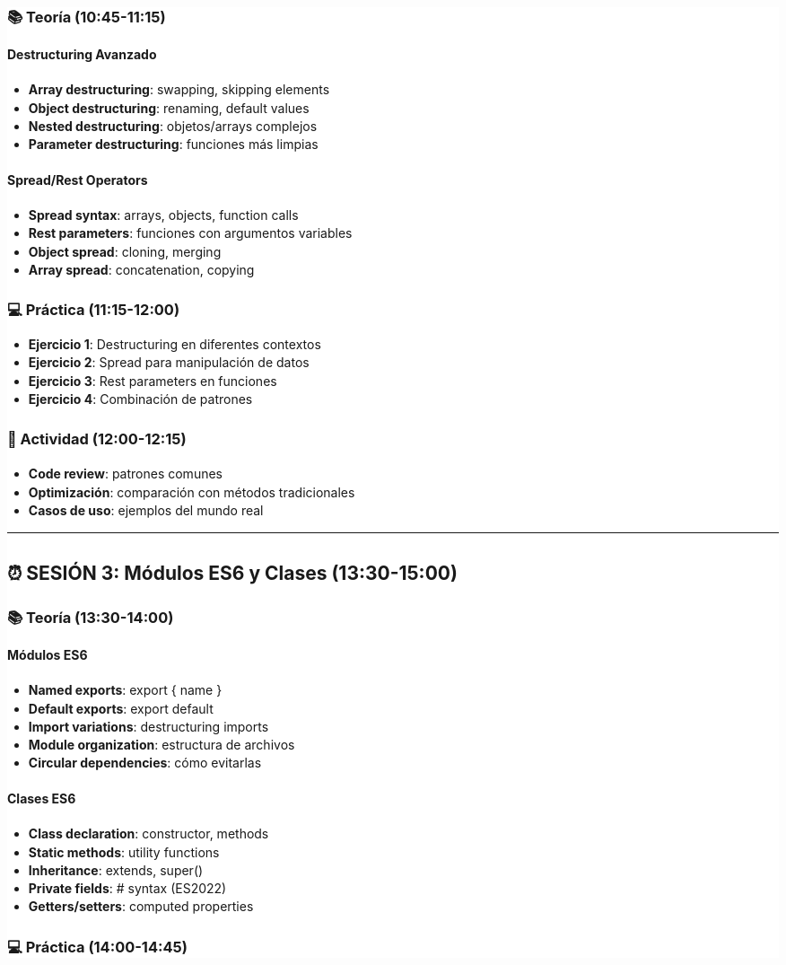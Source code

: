 ### **📚 Teoría (10:45-11:15)**

#### **Destructuring Avanzado**

- **Array destructuring**: swapping, skipping elements
- **Object destructuring**: renaming, default values
- **Nested destructuring**: objetos/arrays complejos
- **Parameter destructuring**: funciones más limpias

#### **Spread/Rest Operators**

- **Spread syntax**: arrays, objects, function calls
- **Rest parameters**: funciones con argumentos variables
- **Object spread**: cloning, merging
- **Array spread**: concatenation, copying

### **💻 Práctica (11:15-12:00)**

- **Ejercicio 1**: Destructuring en diferentes contextos
- **Ejercicio 2**: Spread para manipulación de datos
- **Ejercicio 3**: Rest parameters en funciones
- **Ejercicio 4**: Combinación de patrones

### **🎯 Actividad (12:00-12:15)**

- **Code review**: patrones comunes
- **Optimización**: comparación con métodos tradicionales
- **Casos de uso**: ejemplos del mundo real

---

## ⏰ SESIÓN 3: Módulos ES6 y Clases (13:30-15:00)

### **📚 Teoría (13:30-14:00)**

#### **Módulos ES6**

- **Named exports**: export { name }
- **Default exports**: export default
- **Import variations**: destructuring imports
- **Module organization**: estructura de archivos
- **Circular dependencies**: cómo evitarlas

#### **Clases ES6**

- **Class declaration**: constructor, methods
- **Static methods**: utility functions
- **Inheritance**: extends, super()
- **Private fields**: # syntax (ES2022)
- **Getters/setters**: computed properties

### **💻 Práctica (14:00-14:45)**
